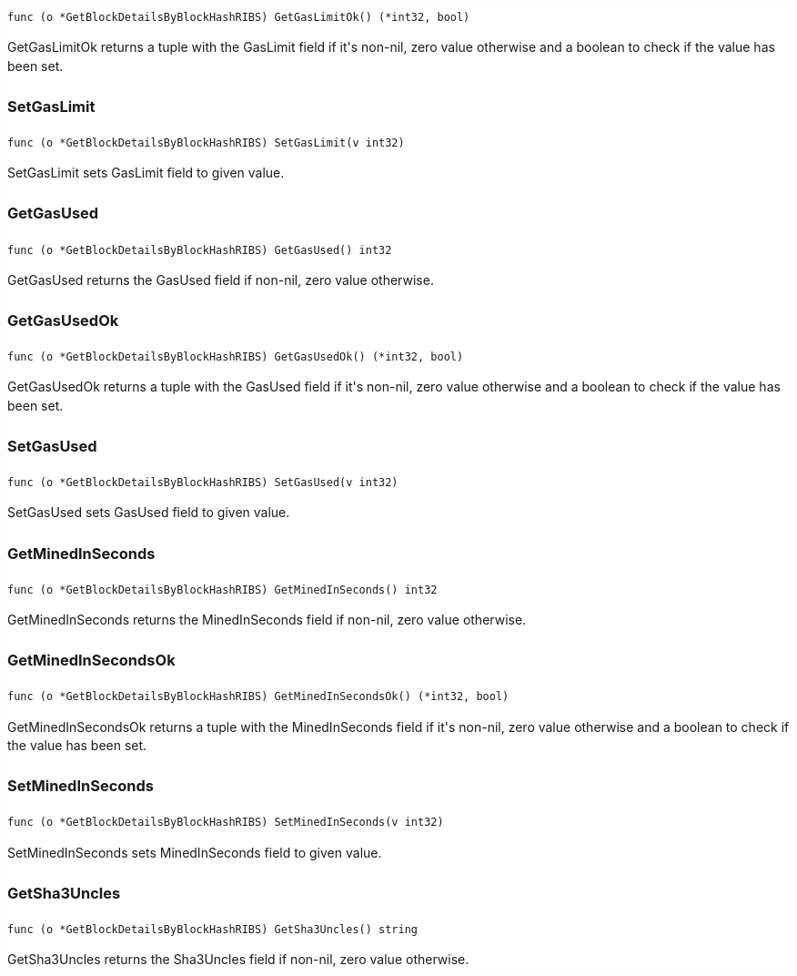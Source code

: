 `func (o *GetBlockDetailsByBlockHashRIBS) GetGasLimitOk() (*int32, bool)`

GetGasLimitOk returns a tuple with the GasLimit field if it's non-nil, zero value otherwise
and a boolean to check if the value has been set.

### SetGasLimit

`func (o *GetBlockDetailsByBlockHashRIBS) SetGasLimit(v int32)`

SetGasLimit sets GasLimit field to given value.


### GetGasUsed

`func (o *GetBlockDetailsByBlockHashRIBS) GetGasUsed() int32`

GetGasUsed returns the GasUsed field if non-nil, zero value otherwise.

### GetGasUsedOk

`func (o *GetBlockDetailsByBlockHashRIBS) GetGasUsedOk() (*int32, bool)`

GetGasUsedOk returns a tuple with the GasUsed field if it's non-nil, zero value otherwise
and a boolean to check if the value has been set.

### SetGasUsed

`func (o *GetBlockDetailsByBlockHashRIBS) SetGasUsed(v int32)`

SetGasUsed sets GasUsed field to given value.


### GetMinedInSeconds

`func (o *GetBlockDetailsByBlockHashRIBS) GetMinedInSeconds() int32`

GetMinedInSeconds returns the MinedInSeconds field if non-nil, zero value otherwise.

### GetMinedInSecondsOk

`func (o *GetBlockDetailsByBlockHashRIBS) GetMinedInSecondsOk() (*int32, bool)`

GetMinedInSecondsOk returns a tuple with the MinedInSeconds field if it's non-nil, zero value otherwise
and a boolean to check if the value has been set.

### SetMinedInSeconds

`func (o *GetBlockDetailsByBlockHashRIBS) SetMinedInSeconds(v int32)`

SetMinedInSeconds sets MinedInSeconds field to given value.


### GetSha3Uncles

`func (o *GetBlockDetailsByBlockHashRIBS) GetSha3Uncles() string`

GetSha3Uncles returns the Sha3Uncles field if non-nil, zero value otherwise.
